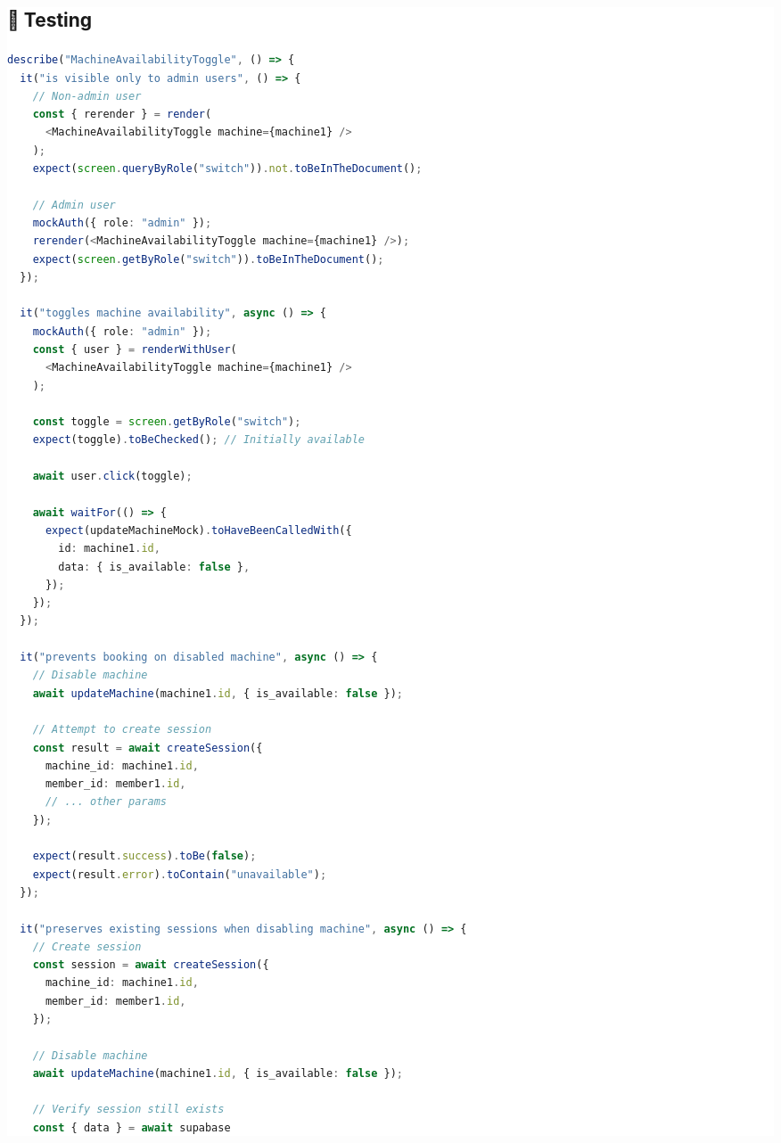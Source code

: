 
## 🧪 Testing

```typescript
describe("MachineAvailabilityToggle", () => {
  it("is visible only to admin users", () => {
    // Non-admin user
    const { rerender } = render(
      <MachineAvailabilityToggle machine={machine1} />
    );
    expect(screen.queryByRole("switch")).not.toBeInTheDocument();

    // Admin user
    mockAuth({ role: "admin" });
    rerender(<MachineAvailabilityToggle machine={machine1} />);
    expect(screen.getByRole("switch")).toBeInTheDocument();
  });

  it("toggles machine availability", async () => {
    mockAuth({ role: "admin" });
    const { user } = renderWithUser(
      <MachineAvailabilityToggle machine={machine1} />
    );

    const toggle = screen.getByRole("switch");
    expect(toggle).toBeChecked(); // Initially available

    await user.click(toggle);

    await waitFor(() => {
      expect(updateMachineMock).toHaveBeenCalledWith({
        id: machine1.id,
        data: { is_available: false },
      });
    });
  });

  it("prevents booking on disabled machine", async () => {
    // Disable machine
    await updateMachine(machine1.id, { is_available: false });

    // Attempt to create session
    const result = await createSession({
      machine_id: machine1.id,
      member_id: member1.id,
      // ... other params
    });

    expect(result.success).toBe(false);
    expect(result.error).toContain("unavailable");
  });

  it("preserves existing sessions when disabling machine", async () => {
    // Create session
    const session = await createSession({
      machine_id: machine1.id,
      member_id: member1.id,
    });

    // Disable machine
    await updateMachine(machine1.id, { is_available: false });

    // Verify session still exists
    const { data } = await supabase
```